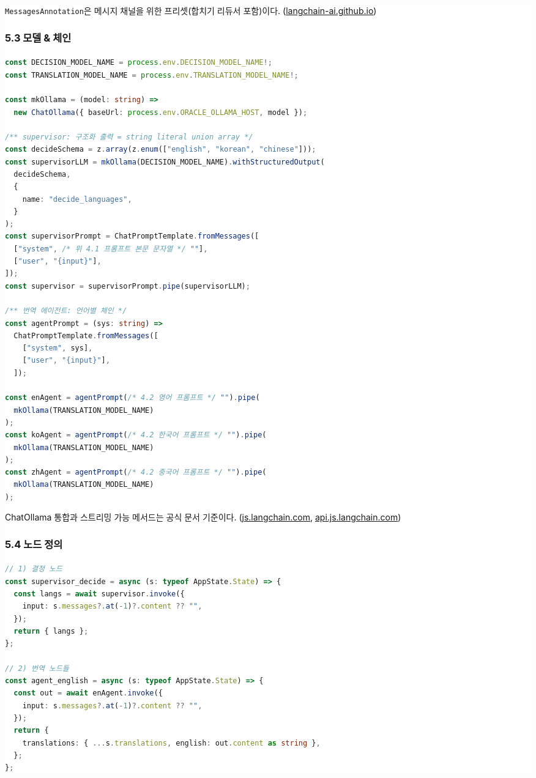 `MessagesAnnotation`은 메시지 채널을 위한 프리셋(합치기 리듀서 포함)이다. ([langchain-ai.github.io][7])

### 5.3 모델 & 체인

```ts
const DECISION_MODEL_NAME = process.env.DECISION_MODEL_NAME!;
const TRANSLATION_MODEL_NAME = process.env.TRANSLATION_MODEL_NAME!;

const mkOllama = (model: string) =>
  new ChatOllama({ baseUrl: process.env.ORACLE_OLLAMA_HOST, model });

/** supervisor: 구조화 출력 = string literal union array */
const decideSchema = z.array(z.enum(["english", "korean", "chinese"]));
const supervisorLLM = mkOllama(DECISION_MODEL_NAME).withStructuredOutput(
  decideSchema,
  {
    name: "decide_languages",
  }
);
const supervisorPrompt = ChatPromptTemplate.fromMessages([
  ["system", /* 위 4.1 프롬프트 본문 문자열 */ ""],
  ["user", "{input}"],
]);
const supervisor = supervisorPrompt.pipe(supervisorLLM);

/** 번역 에이전트: 언어별 체인 */
const agentPrompt = (sys: string) =>
  ChatPromptTemplate.fromMessages([
    ["system", sys],
    ["user", "{input}"],
  ]);

const enAgent = agentPrompt(/* 4.2 영어 프롬프트 */ "").pipe(
  mkOllama(TRANSLATION_MODEL_NAME)
);
const koAgent = agentPrompt(/* 4.2 한국어 프롬프트 */ "").pipe(
  mkOllama(TRANSLATION_MODEL_NAME)
);
const zhAgent = agentPrompt(/* 4.2 중국어 프롬프트 */ "").pipe(
  mkOllama(TRANSLATION_MODEL_NAME)
);
```

ChatOllama 통합과 스트리밍 가능 메서드는 공식 문서 기준이다. ([js.langchain.com][2], [api.js.langchain.com][6])

### 5.4 노드 정의

```ts
// 1) 결정 노드
const supervisor_decide = async (s: typeof AppState.State) => {
  const langs = await supervisor.invoke({
    input: s.messages?.at(-1)?.content ?? "",
  });
  return { langs };
};

// 2) 번역 노드들
const agent_english = async (s: typeof AppState.State) => {
  const out = await enAgent.invoke({
    input: s.messages?.at(-1)?.content ?? "",
  });
  return {
    translations: { ...s.translations, english: out.content as string },
  };
};
```

[1]: https://langchain-ai.github.io/langgraph/tutorials/multi_agent/agent_supervisor/ "Agent Supervisor"
[2]: https://js.langchain.com/docs/integrations/chat/ollama/ "ChatOllama | ️ Langchain"
[3]: https://langchain-ai.github.io/langgraphjs/concepts/streaming/ "Streaming"
[4]: https://langchain-ai.github.io/langgraphjs/how-tos/branching/?utm_source=chatgpt.com "How to create branches for parallel node execution"
[5]: https://langchain-ai.github.io/langgraphjs/concepts/low_level/?utm_source=chatgpt.com "LangGraph Glossary"
[6]: https://api.js.langchain.com/classes/langchain_ollama.ChatOllama.html "ChatOllama | LangChain.js"
[7]: https://langchain-ai.github.io/langgraphjs/reference/variables/langgraph.MessagesAnnotation.html?utm_source=chatgpt.com "Variable MessagesAnnotation Const - API Reference"
[8]: https://langchain-ai.github.io/langgraphjs/how-tos/streaming-content/ "How to stream custom data"